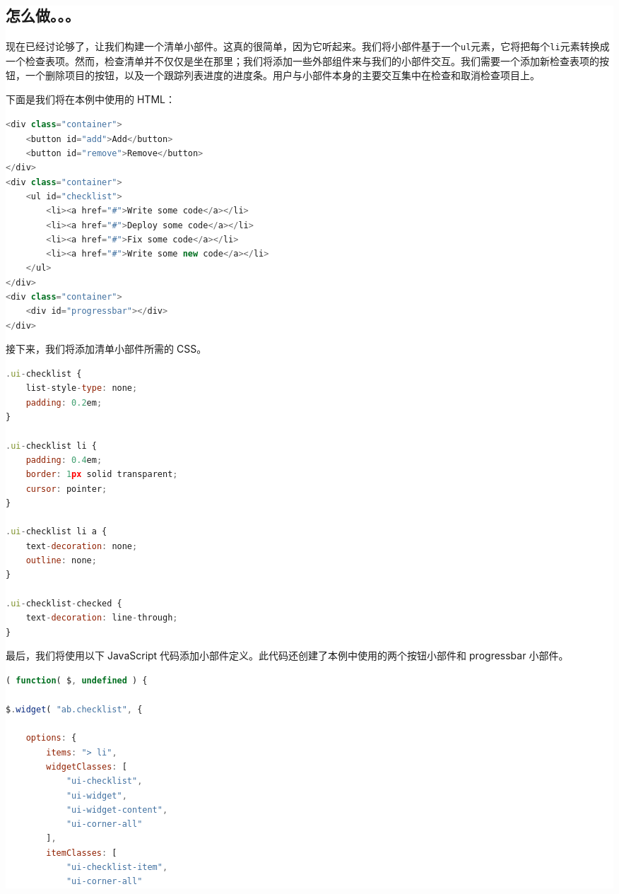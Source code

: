 ## 怎么做。。。

现在已经讨论够了，让我们构建一个清单小部件。这真的很简单，因为它听起来。我们将小部件基于一个`ul`元素，它将把每个`li`元素转换成一个检查表项。然而，检查清单并不仅仅是坐在那里；我们将添加一些外部组件来与我们的小部件交互。我们需要一个添加新检查表项的按钮，一个删除项目的按钮，以及一个跟踪列表进度的进度条。用户与小部件本身的主要交互集中在检查和取消检查项目上。

下面是我们将在本例中使用的 HTML：

```js
<div class="container">
    <button id="add">Add</button>
    <button id="remove">Remove</button>
</div>
<div class="container">
    <ul id="checklist">
        <li><a href="#">Write some code</a></li>
        <li><a href="#">Deploy some code</a></li>
        <li><a href="#">Fix some code</a></li>
        <li><a href="#">Write some new code</a></li>
    </ul>
</div>
<div class="container">
    <div id="progressbar"></div>
</div>
```

接下来，我们将添加清单小部件所需的 CSS。

```js
.ui-checklist {
    list-style-type: none;
    padding: 0.2em;
}

.ui-checklist li {
    padding: 0.4em;
    border: 1px solid transparent;
    cursor: pointer;    
}

.ui-checklist li a {
    text-decoration: none;
    outline: none;
}

.ui-checklist-checked {
    text-decoration: line-through;
}
```

最后，我们将使用以下 JavaScript 代码添加小部件定义。此代码还创建了本例中使用的两个按钮小部件和 progressbar 小部件。

```js
( function( $, undefined ) {

$.widget( "ab.checklist", {

    options: {
        items: "> li",
        widgetClasses: [
            "ui-checklist",
            "ui-widget",
            "ui-widget-content",
            "ui-corner-all"
        ],
        itemClasses: [
            "ui-checklist-item",
            "ui-corner-all"
```